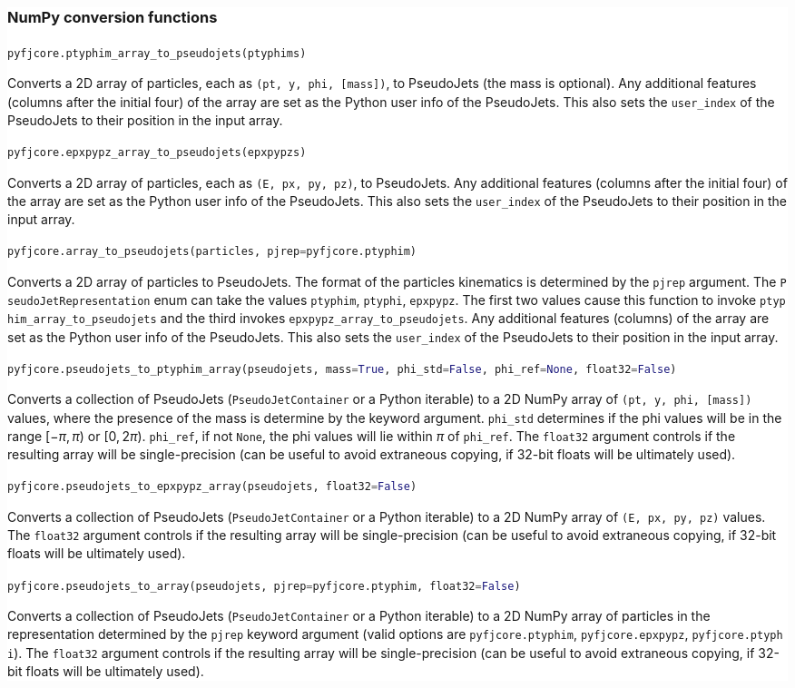 ### NumPy conversion functions

```python
pyfjcore.ptyphim_array_to_pseudojets(ptyphims)
```

Converts a 2D array of particles, each as `(pt, y, phi, [mass])`, to PseudoJets (the mass is optional). Any additional features (columns after the initial four) of the array are set as the Python user info of the PseudoJets. This also sets the `user_index` of the PseudoJets to their position in the input array.

```python
pyfjcore.epxpypz_array_to_pseudojets(epxpypzs)
```

Converts a 2D array of particles, each as `(E, px, py, pz)`, to PseudoJets. Any additional features (columns after the initial four) of the array are set as the Python user info of the PseudoJets. This also sets the `user_index` of the PseudoJets to their position in the input array.

```python
pyfjcore.array_to_pseudojets(particles, pjrep=pyfjcore.ptyphim)
```

Converts a 2D array of particles to PseudoJets. The format of the particles kinematics is determined by the `pjrep` argument. The `PseudoJetRepresentation` enum can take the values `ptyphim`, `ptyphi`, `epxpypz`. The first two values cause this function to invoke `ptyphim_array_to_pseudojets` and the third invokes `epxpypz_array_to_pseudojets`. Any additional features (columns) of the array are set as the Python user info of the PseudoJets. This also sets the `user_index` of the PseudoJets to their position in the input array.

```python
pyfjcore.pseudojets_to_ptyphim_array(pseudojets, mass=True, phi_std=False, phi_ref=None, float32=False)
```

Converts a collection of PseudoJets (`PseudoJetContainer` or a Python iterable) to a 2D NumPy array of `(pt, y, phi, [mass])` values, where the presence of the mass is determine by the keyword argument. `phi_std` determines if the phi values will be in the range $[-\pi,\pi)$ or $[0,2\pi)$. `phi_ref`, if not `None`, the phi values will lie within $\pi$ of `phi_ref`. The `float32` argument controls if the resulting array will be single-precision (can be useful to avoid extraneous copying, if 32-bit floats will be ultimately used).

```python
pyfjcore.pseudojets_to_epxpypz_array(pseudojets, float32=False)
```

Converts a collection of PseudoJets (`PseudoJetContainer` or a Python iterable) to a 2D NumPy array of `(E, px, py, pz)` values. The `float32` argument controls if the resulting array will be single-precision (can be useful to avoid extraneous copying, if 32-bit floats will be ultimately used).

```python
pyfjcore.pseudojets_to_array(pseudojets, pjrep=pyfjcore.ptyphim, float32=False)
```

Converts a collection of PseudoJets (`PseudoJetContainer` or a Python iterable) to a 2D NumPy array of particles in the representation determined by the `pjrep` keyword argument (valid options are `pyfjcore.ptyphim`, `pyfjcore.epxpypz`, `pyfjcore.ptyphi`). The `float32` argument controls if the resulting array will be single-precision (can be useful to avoid extraneous copying, if 32-bit floats will be ultimately used).
